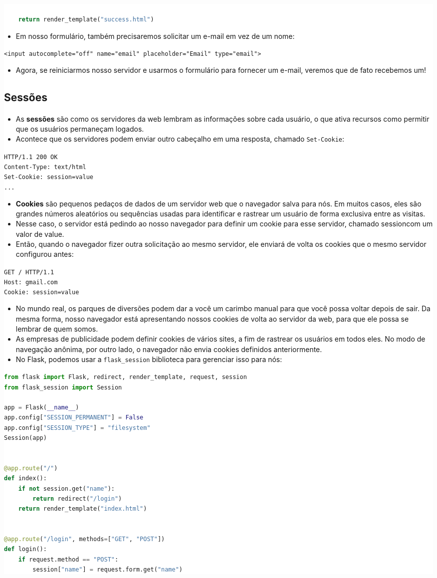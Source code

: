 ```py

    return render_template("success.html")
```

- Em nosso formulário, também precisaremos solicitar um e-mail em vez de um nome:
```
<input autocomplete="off" name="email" placeholder="Email" type="email">
```
- Agora, se reiniciarmos nosso servidor e usarmos o formulário para fornecer um e-mail, veremos que de fato recebemos um!

## Sessões

- As **sessões** são como os servidores da web lembram as informações sobre cada usuário, o que ativa recursos como permitir que os usuários permaneçam logados.
- Acontece que os servidores podem enviar outro cabeçalho em uma resposta, chamado `Set-Cookie`:

```
HTTP/1.1 200 OK
Content-Type: text/html
Set-Cookie: session=value
...
```

- **Cookies** são pequenos pedaços de dados de um servidor web que o navegador salva para nós. Em muitos casos, eles são grandes números aleatórios ou sequências usadas para identificar e rastrear um usuário de forma exclusiva entre as visitas.
- Nesse caso, o servidor está pedindo ao nosso navegador para definir um cookie para esse servidor, chamado sessioncom um valor de value.
- Então, quando o navegador fizer outra solicitação ao mesmo servidor, ele enviará de volta os cookies que o mesmo servidor configurou antes:

```
GET / HTTP/1.1
Host: gmail.com
Cookie: session=value
```

- No mundo real, os parques de diversões podem dar a você um carimbo manual para que você possa voltar depois de sair. Da mesma forma, nosso navegador está apresentando nossos cookies de volta ao servidor da web, para que ele possa se lembrar de quem somos.
- As empresas de publicidade podem definir cookies de vários sites, a fim de rastrear os usuários em todos eles. No modo de navegação anônima, por outro lado, o navegador não envia cookies definidos anteriormente.
- No Flask, podemos usar a `flask_session` biblioteca para gerenciar isso para nós:

```py
from flask import Flask, redirect, render_template, request, session
from flask_session import Session

app = Flask(__name__)
app.config["SESSION_PERMANENT"] = False
app.config["SESSION_TYPE"] = "filesystem"
Session(app)


@app.route("/")
def index():
    if not session.get("name"):
        return redirect("/login")
    return render_template("index.html")


@app.route("/login", methods=["GET", "POST"])
def login():
    if request.method == "POST":
        session["name"] = request.form.get("name")
```